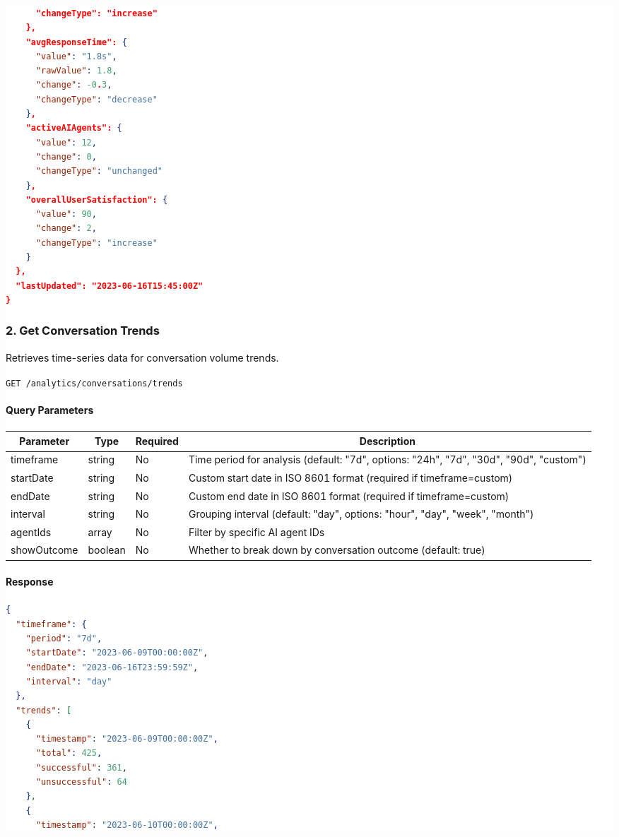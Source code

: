 ```json
      "changeType": "increase"
    },
    "avgResponseTime": {
      "value": "1.8s",
      "rawValue": 1.8,
      "change": -0.3,
      "changeType": "decrease"
    },
    "activeAIAgents": {
      "value": 12,
      "change": 0,
      "changeType": "unchanged"
    },
    "overallUserSatisfaction": {
      "value": 90,
      "change": 2,
      "changeType": "increase"
    }
  },
  "lastUpdated": "2023-06-16T15:45:00Z"
}
```

### 2. Get Conversation Trends

Retrieves time-series data for conversation volume trends.

```
GET /analytics/conversations/trends
```

#### Query Parameters

| Parameter  | Type   | Required | Description                                                                       |
|------------|--------|----------|-----------------------------------------------------------------------------------|
| timeframe  | string | No       | Time period for analysis (default: "7d", options: "24h", "7d", "30d", "90d", "custom") |
| startDate  | string | No       | Custom start date in ISO 8601 format (required if timeframe=custom)               |
| endDate    | string | No       | Custom end date in ISO 8601 format (required if timeframe=custom)                 |
| interval   | string | No       | Grouping interval (default: "day", options: "hour", "day", "week", "month")       |
| agentIds   | array  | No       | Filter by specific AI agent IDs                                                   |
| showOutcome| boolean| No       | Whether to break down by conversation outcome (default: true)                     |

#### Response

```json
{
  "timeframe": {
    "period": "7d",
    "startDate": "2023-06-09T00:00:00Z",
    "endDate": "2023-06-16T23:59:59Z",
    "interval": "day"
  },
  "trends": [
    {
      "timestamp": "2023-06-09T00:00:00Z",
      "total": 425,
      "successful": 361,
      "unsuccessful": 64
    },
    {
      "timestamp": "2023-06-10T00:00:00Z",
```